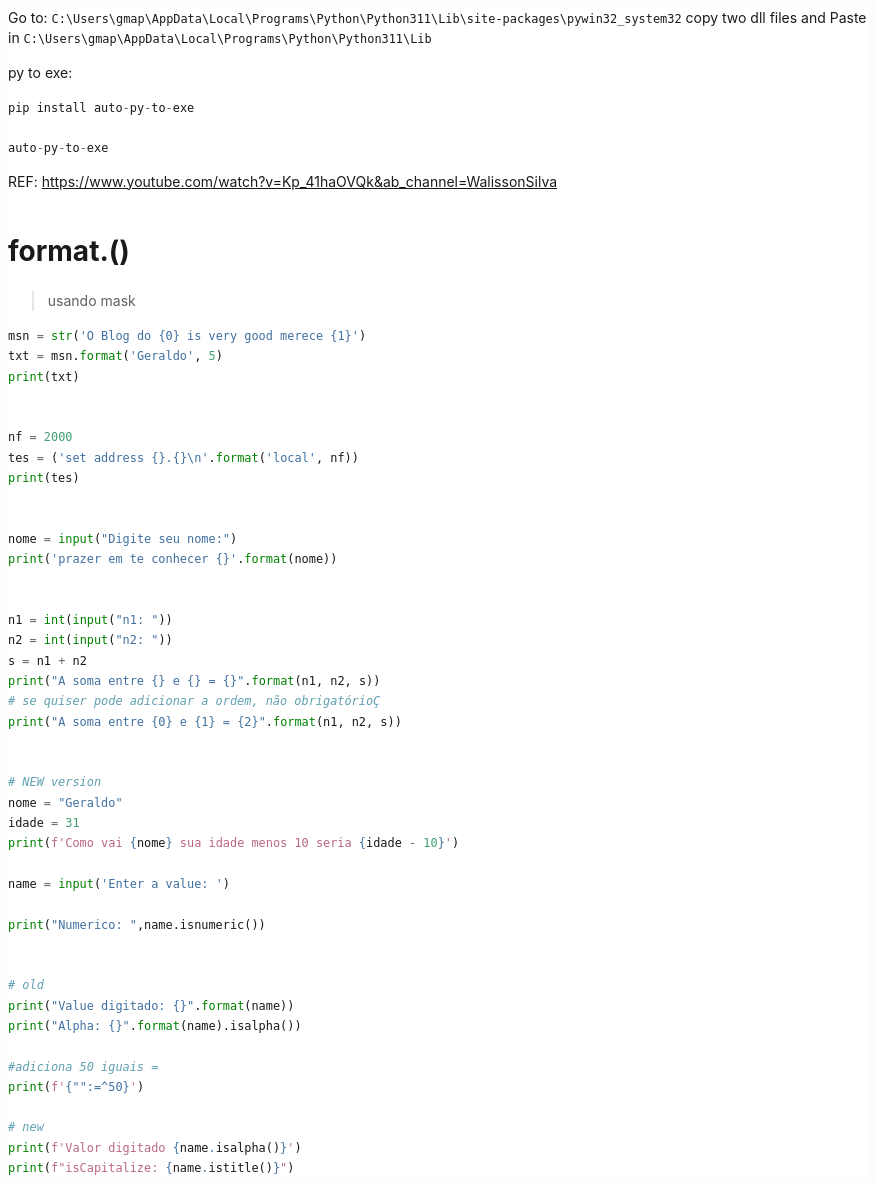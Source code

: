 Go to: `C:\Users\gmap\AppData\Local\Programs\Python\Python311\Lib\site-packages\pywin32_system32` copy two dll files and Paste in `C:\Users\gmap\AppData\Local\Programs\Python\Python311\Lib`

py to exe:

```py
pip install auto-py-to-exe

auto-py-to-exe
```

REF: https://www.youtube.com/watch?v=Kp_41haOVQk&ab_channel=WalissonSilva

# format.()

> usando mask

```py
msn = str('O Blog do {0} is very good merece {1}')
txt = msn.format('Geraldo', 5)
print(txt)


nf = 2000
tes = ('set address {}.{}\n'.format('local', nf))
print(tes)


nome = input("Digite seu nome:")
print('prazer em te conhecer {}'.format(nome))


n1 = int(input("n1: "))
n2 = int(input("n2: "))
s = n1 + n2
print("A soma entre {} e {} = {}".format(n1, n2, s))
# se quiser pode adicionar a ordem, não obrigatórioÇ
print("A soma entre {0} e {1} = {2}".format(n1, n2, s))


# NEW version
nome = "Geraldo"
idade = 31
print(f'Como vai {nome} sua idade menos 10 seria {idade - 10}')

name = input('Enter a value: ')

print("Numerico: ",name.isnumeric())


# old
print("Value digitado: {}".format(name))
print("Alpha: {}".format(name).isalpha())

#adiciona 50 iguais =
print(f'{"":=^50}')

# new
print(f'Valor digitado {name.isalpha()}')
print(f"isCapitalize: {name.istitle()}")


```
